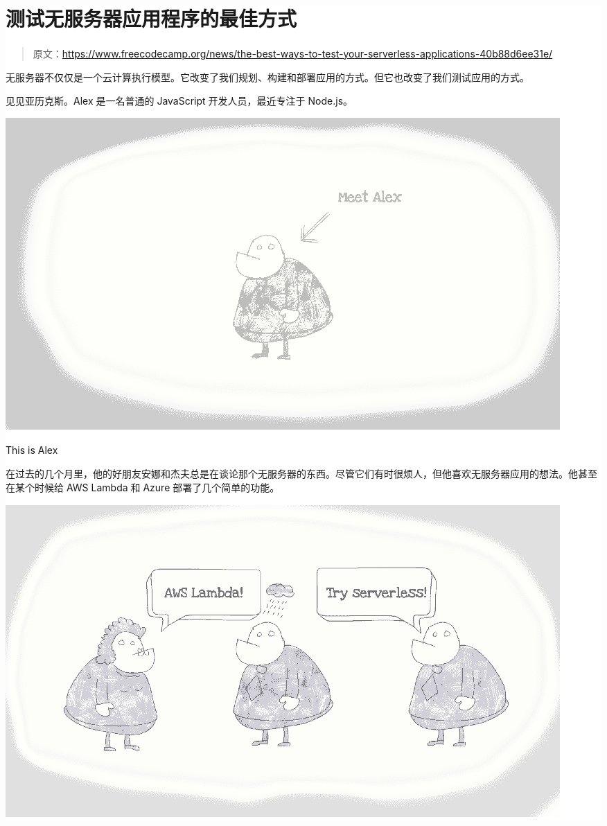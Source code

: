 # 测试无服务器应用程序的最佳方式

> 原文：<https://www.freecodecamp.org/news/the-best-ways-to-test-your-serverless-applications-40b88d6ee31e/>

无服务器不仅仅是一个云计算执行模型。它改变了我们规划、构建和部署应用的方式。但它也改变了我们测试应用的方式。

见见亚历克斯。Alex 是一名普通的 JavaScript 开发人员，最近专注于 Node.js。

![MtalllczKaCqHXoYLjhWS-dsCuadSW0CSYJ4](img/fb4933f05208299e1ba8ff653f879ad8.png)

This is Alex

在过去的几个月里，他的好朋友安娜和杰夫总是在谈论那个无服务器的东西。尽管它们有时很烦人，但他喜欢无服务器应用的想法。他甚至在某个时候给 AWS Lambda 和 Azure 部署了几个简单的功能。

![W4arHIFaqZutDUYabYBKCAMZsnyVvctmT4G5](img/f9cae1c7648848ad32a5bbffdcdc173d.png)
